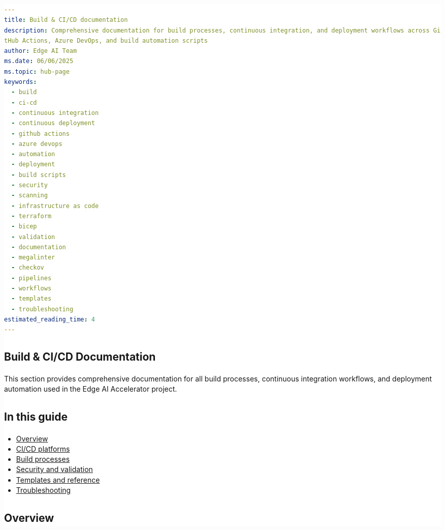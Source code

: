 ```yaml
---
title: Build & CI/CD documentation
description: Comprehensive documentation for build processes, continuous integration, and deployment workflows across GitHub Actions, Azure DevOps, and build automation scripts
author: Edge AI Team
ms.date: 06/06/2025
ms.topic: hub-page
keywords:
  - build
  - ci-cd
  - continuous integration
  - continuous deployment
  - github actions
  - azure devops
  - automation
  - deployment
  - build scripts
  - security
  - scanning
  - infrastructure as code
  - terraform
  - bicep
  - validation
  - documentation
  - megalinter
  - checkov
  - pipelines
  - workflows
  - templates
  - troubleshooting
estimated_reading_time: 4
---
```


## Build & CI/CD Documentation

This section provides comprehensive documentation for all build processes, continuous integration workflows, and deployment automation used in the Edge AI Accelerator project.

## In this guide

- [Overview](#overview)
- [CI/CD platforms](#cicd-platforms)
- [Build processes](#build-processes)
- [Security and validation](#security-and-validation)
- [Templates and reference](#templates-and-reference)
- [Troubleshooting](#troubleshooting)

## Overview
